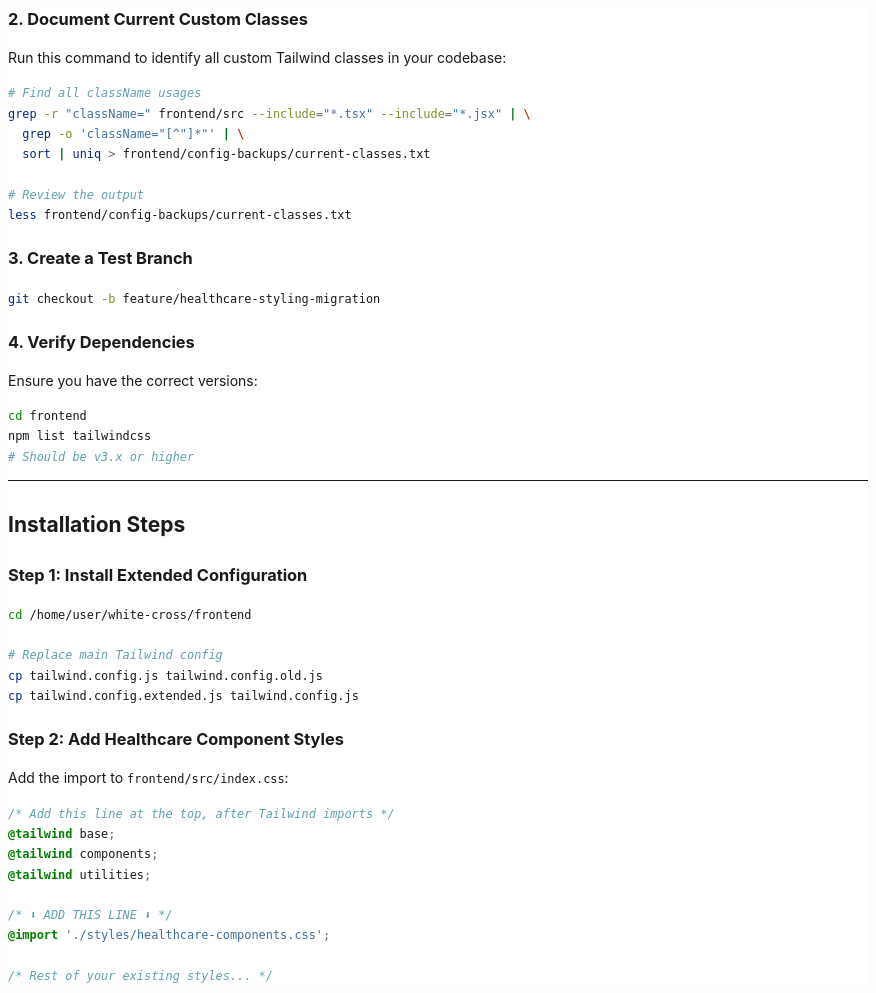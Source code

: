 ### 2. Document Current Custom Classes

Run this command to identify all custom Tailwind classes in your codebase:

```bash
# Find all className usages
grep -r "className=" frontend/src --include="*.tsx" --include="*.jsx" | \
  grep -o 'className="[^"]*"' | \
  sort | uniq > frontend/config-backups/current-classes.txt

# Review the output
less frontend/config-backups/current-classes.txt
```

### 3. Create a Test Branch

```bash
git checkout -b feature/healthcare-styling-migration
```

### 4. Verify Dependencies

Ensure you have the correct versions:

```bash
cd frontend
npm list tailwindcss
# Should be v3.x or higher
```

---

## Installation Steps

### Step 1: Install Extended Configuration

```bash
cd /home/user/white-cross/frontend

# Replace main Tailwind config
cp tailwind.config.js tailwind.config.old.js
cp tailwind.config.extended.js tailwind.config.js
```

### Step 2: Add Healthcare Component Styles

Add the import to `frontend/src/index.css`:

```css
/* Add this line at the top, after Tailwind imports */
@tailwind base;
@tailwind components;
@tailwind utilities;

/* ⬇️ ADD THIS LINE ⬇️ */
@import './styles/healthcare-components.css';

/* Rest of your existing styles... */
```
